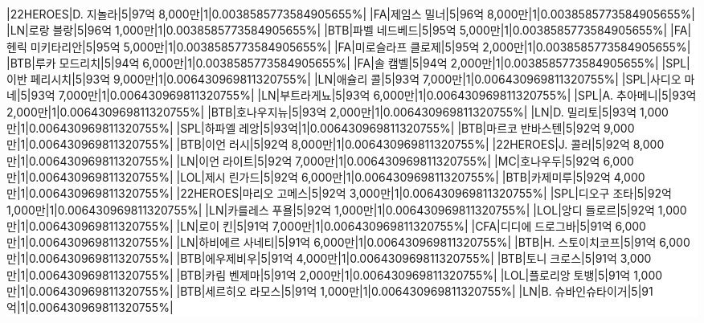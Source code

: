 |22HEROES|D. 지놀라|5|97억 8,000만|1|0.0038585773584905655%|
|FA|제임스 밀너|5|96억 8,000만|1|0.0038585773584905655%|
|LN|로랑 블랑|5|96억 1,000만|1|0.0038585773584905655%|
|BTB|파벨 네드베드|5|95억 5,000만|1|0.0038585773584905655%|
|FA|헨릭 미키타리안|5|95억 5,000만|1|0.0038585773584905655%|
|FA|미로슬라프 클로제|5|95억 2,000만|1|0.0038585773584905655%|
|BTB|루카 모드리치|5|94억 6,000만|1|0.0038585773584905655%|
|FA|솔 캠벨|5|94억 2,000만|1|0.0038585773584905655%|
|SPL|이반 페리시치|5|93억 9,000만|1|0.006430969811320755%|
|LN|애슐리 콜|5|93억 7,000만|1|0.006430969811320755%|
|SPL|사디오 마네|5|93억 7,000만|1|0.006430969811320755%|
|LN|부트라게뇨|5|93억 6,000만|1|0.006430969811320755%|
|SPL|A. 추아메니|5|93억 2,000만|1|0.006430969811320755%|
|BTB|호나우지뉴|5|93억 2,000만|1|0.006430969811320755%|
|LN|D. 밀리토|5|93억 1,000만|1|0.006430969811320755%|
|SPL|하파엘 레앙|5|93억|1|0.006430969811320755%|
|BTB|마르코 반바스텐|5|92억 9,000만|1|0.006430969811320755%|
|BTB|이언 러시|5|92억 8,000만|1|0.006430969811320755%|
|22HEROES|J. 콜러|5|92억 8,000만|1|0.006430969811320755%|
|LN|이언 라이트|5|92억 7,000만|1|0.006430969811320755%|
|MC|호나우두|5|92억 6,000만|1|0.006430969811320755%|
|LOL|제시 린가드|5|92억 6,000만|1|0.006430969811320755%|
|BTB|카제미루|5|92억 4,000만|1|0.006430969811320755%|
|22HEROES|마리오 고메스|5|92억 3,000만|1|0.006430969811320755%|
|SPL|디오구 조타|5|92억 1,000만|1|0.006430969811320755%|
|LN|카를레스 푸욜|5|92억 1,000만|1|0.006430969811320755%|
|LOL|앙디 들로르|5|92억 1,000만|1|0.006430969811320755%|
|LN|로이 킨|5|91억 7,000만|1|0.006430969811320755%|
|CFA|디디에 드로그바|5|91억 6,000만|1|0.006430969811320755%|
|LN|하비에르 사네티|5|91억 6,000만|1|0.006430969811320755%|
|BTB|H. 스토이치코프|5|91억 6,000만|1|0.006430969811320755%|
|BTB|에우제비우|5|91억 4,000만|1|0.006430969811320755%|
|BTB|토니 크로스|5|91억 3,000만|1|0.006430969811320755%|
|BTB|카림 벤제마|5|91억 2,000만|1|0.006430969811320755%|
|LOL|플로리앙 토뱅|5|91억 1,000만|1|0.006430969811320755%|
|BTB|세르히오 라모스|5|91억 1,000만|1|0.006430969811320755%|
|LN|B. 슈바인슈타이거|5|91억|1|0.006430969811320755%|